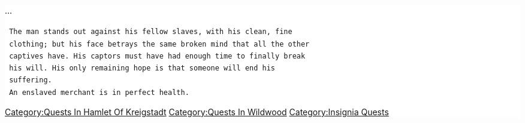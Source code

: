 …

` The man stands out against his fellow slaves, with his clean, fine`  
` clothing; but his face betrays the same broken mind that all the other`  
` captives have. His captors must have had enough time to finally break`  
` his will. His only remaining hope is that someone will end his`  
` suffering.`  
` An enslaved merchant is in perfect health.`

[Category:Quests In Hamlet Of
Kreigstadt](Category:Quests_In_Hamlet_Of_Kreigstadt "wikilink")
[Category:Quests In Wildwood](Category:Quests_In_Wildwood "wikilink")
[Category:Insignia Quests](Category:Insignia_Quests "wikilink")
